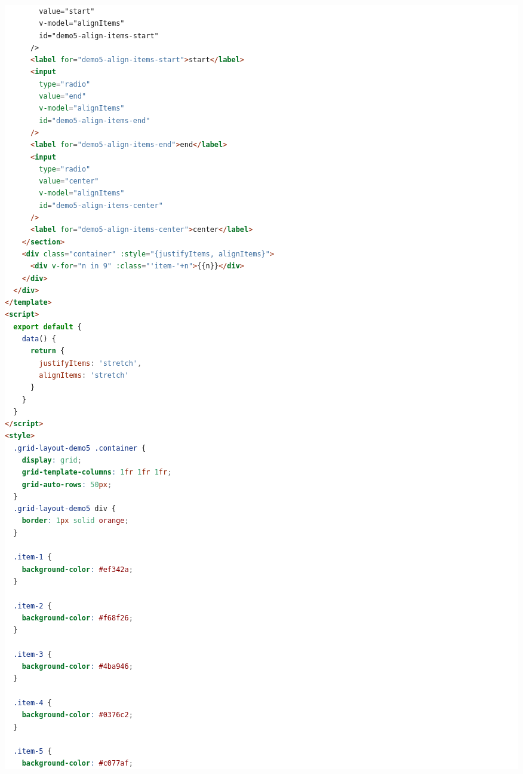 ```html
        value="start"
        v-model="alignItems"
        id="demo5-align-items-start"
      />
      <label for="demo5-align-items-start">start</label>
      <input
        type="radio"
        value="end"
        v-model="alignItems"
        id="demo5-align-items-end"
      />
      <label for="demo5-align-items-end">end</label>
      <input
        type="radio"
        value="center"
        v-model="alignItems"
        id="demo5-align-items-center"
      />
      <label for="demo5-align-items-center">center</label>
    </section>
    <div class="container" :style="{justifyItems, alignItems}">
      <div v-for="n in 9" :class="'item-'+n">{{n}}</div>
    </div>
  </div>
</template>
<script>
  export default {
    data() {
      return {
        justifyItems: 'stretch',
        alignItems: 'stretch'
      }
    }
  }
</script>
<style>
  .grid-layout-demo5 .container {
    display: grid;
    grid-template-columns: 1fr 1fr 1fr;
    grid-auto-rows: 50px;
  }
  .grid-layout-demo5 div {
    border: 1px solid orange;
  }

  .item-1 {
    background-color: #ef342a;
  }

  .item-2 {
    background-color: #f68f26;
  }

  .item-3 {
    background-color: #4ba946;
  }

  .item-4 {
    background-color: #0376c2;
  }

  .item-5 {
    background-color: #c077af;
```